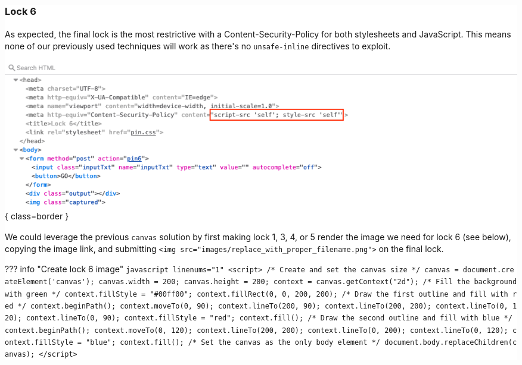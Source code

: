 
### Lock 6

As expected, the final lock is the most restrictive with a Content-Security-Policy for both stylesheets and JavaScript. This means none of our previously used techniques will work as there's no `unsafe-inline` directives to exploit.

![Lock 6 source](../img/objectives/o9/lock6_source.png){ class=border }

We could leverage the previous `canvas` solution by first making lock 1, 3, 4, or 5 render the image we need for lock 6 (see below), copying the image link, and submitting `<img src="images/replace_with_proper_filename.png">` on the final lock.

??? info "Create lock 6 image"
    ```javascript linenums="1"
    <script>
    /* Create and set the canvas size */
    canvas = document.createElement('canvas');
    canvas.width = 200;
    canvas.height = 200;
    context = canvas.getContext("2d");
    /* Fill the background with green */
    context.fillStyle = "#00ff00";
    context.fillRect(0, 0, 200, 200);
    /* Draw the first outline and fill with red */
    context.beginPath();
    context.moveTo(0, 90);
    context.lineTo(200, 90);
    context.lineTo(200, 200);
    context.lineTo(0, 120);
    context.lineTo(0, 90);
    context.fillStyle = "red";
    context.fill();
    /* Draw the second outline and fill with blue */
    context.beginPath();
    context.moveTo(0, 120);
    context.lineTo(200, 200);
    context.lineTo(0, 200);
    context.lineTo(0, 120);
    context.fillStyle = "blue";
    context.fill();
    /* Set the canvas as the only body element */
    document.body.replaceChildren(canvas);
    </script>
    ```
